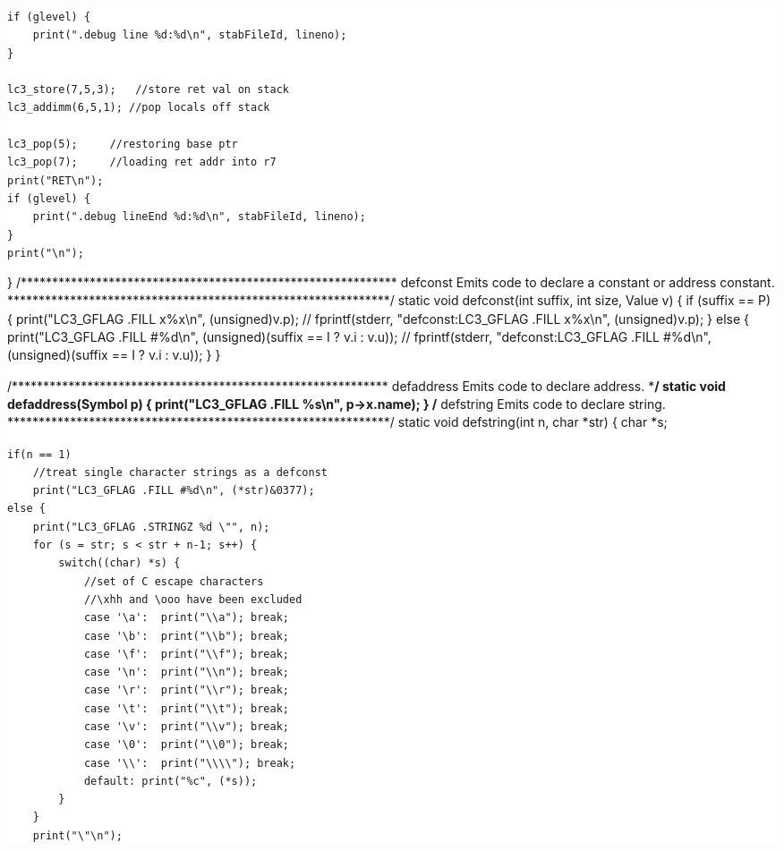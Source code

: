 	if (glevel) {
		print(".debug line %d:%d\n", stabFileId, lineno);
	}

	lc3_store(7,5,3); 	//store ret val on stack	
	lc3_addimm(6,5,1); //pop locals off stack

	lc3_pop(5); 	//restoring base ptr
	lc3_pop(7); 	//loading ret addr into r7
	print("RET\n");
	if (glevel) {
		print(".debug lineEnd %d:%d\n", stabFileId, lineno);
	}
	print("\n");
}
/************************************************************
  defconst
  Emits code to declare a constant or address constant.
 *************************************************************/
static void defconst(int suffix, int size, Value v) {
    if (suffix == P) {
        print("LC3_GFLAG .FILL x%x\n", (unsigned)v.p);
//      fprintf(stderr, "defconst:LC3_GFLAG .FILL x%x\n", (unsigned)v.p);
    } else {
        print("LC3_GFLAG .FILL #%d\n", (unsigned)(suffix == I ? v.i : v.u));
//        fprintf(stderr, "defconst:LC3_GFLAG .FILL #%d\n", (unsigned)(suffix == I ? v.i : v.u));
    }
}

/************************************************************
  defaddress
  Emits code to declare address.
 *************************************************************/
static void defaddress(Symbol p) {
	print("LC3_GFLAG .FILL %s\n", p->x.name);
}
/************************************************************
  defstring
  Emits code to declare string.
 *************************************************************/
static void defstring(int n, char *str) {
	char *s;

	if(n == 1)
        //treat single character strings as a defconst
		print("LC3_GFLAG .FILL #%d\n", (*str)&0377);
	else {
		print("LC3_GFLAG .STRINGZ %d \"", n);
		for (s = str; s < str + n-1; s++) {
            switch((char) *s) { 
                //set of C escape characters
                //\xhh and \ooo have been excluded
                case '\a':  print("\\a"); break;
                case '\b':  print("\\b"); break;
                case '\f':  print("\\f"); break;
                case '\n':  print("\\n"); break;
                case '\r':  print("\\r"); break;
                case '\t':  print("\\t"); break;
                case '\v':  print("\\v"); break;
                case '\0':  print("\\0"); break;
                case '\\':  print("\\\\"); break;
                default: print("%c", (*s));
            }
		}
		print("\"\n");